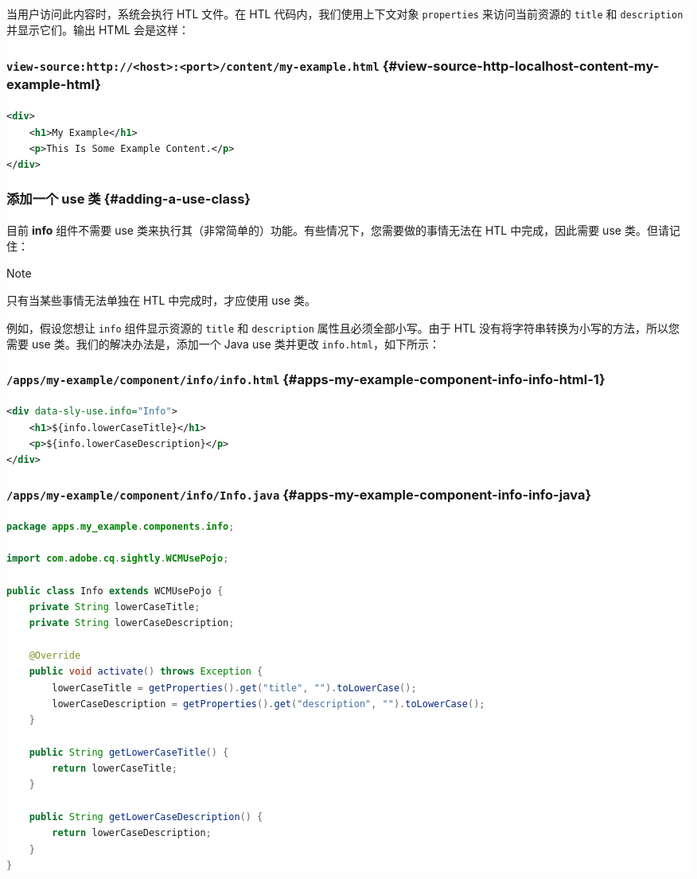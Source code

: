 当用户访问此内容时，系统会执行 HTL 文件。在 HTL 代码内，我们使用上下文对象 `properties` 来访问当前资源的 `title` 和 `description` 并显示它们。输出 HTML 会是这样：

### `view-source:http://<host>:<port>/content/my-example.html` {#view-source-http-localhost-content-my-example-html}

```xml
<div>
    <h1>My Example</h1>
    <p>This Is Some Example Content.</p>
</div>
```

### 添加一个 use 类 {#adding-a-use-class}

目前 **info** 组件不需要 use 类来执行其（非常简单的）功能。有些情况下，您需要做的事情无法在 HTL 中完成，因此需要 use 类。但请记住：

>[!NOTE]
>
>只有当某些事情无法单独在 HTL 中完成时，才应使用 use 类。

例如，假设您想让 `info` 组件显示资源的 `title` 和 `description` 属性且必须全部小写。由于 HTL 没有将字符串转换为小写的方法，所以您需要 use 类。我们的解决办法是，添加一个 Java use 类并更改 `info.html`，如下所示：

### `/apps/my-example/component/info/info.html` {#apps-my-example-component-info-info-html-1}

```xml
<div data-sly-use.info="Info">
    <h1>${info.lowerCaseTitle}</h1>
    <p>${info.lowerCaseDescription}</p>
</div>
```

### `/apps/my-example/component/info/Info.java` {#apps-my-example-component-info-info-java}

```java
package apps.my_example.components.info;

import com.adobe.cq.sightly.WCMUsePojo;

public class Info extends WCMUsePojo {
    private String lowerCaseTitle;
    private String lowerCaseDescription;

    @Override
    public void activate() throws Exception {
        lowerCaseTitle = getProperties().get("title", "").toLowerCase();
        lowerCaseDescription = getProperties().get("description", "").toLowerCase();
    }

    public String getLowerCaseTitle() {
        return lowerCaseTitle;
    }

    public String getLowerCaseDescription() {
        return lowerCaseDescription;
    }
}
```
